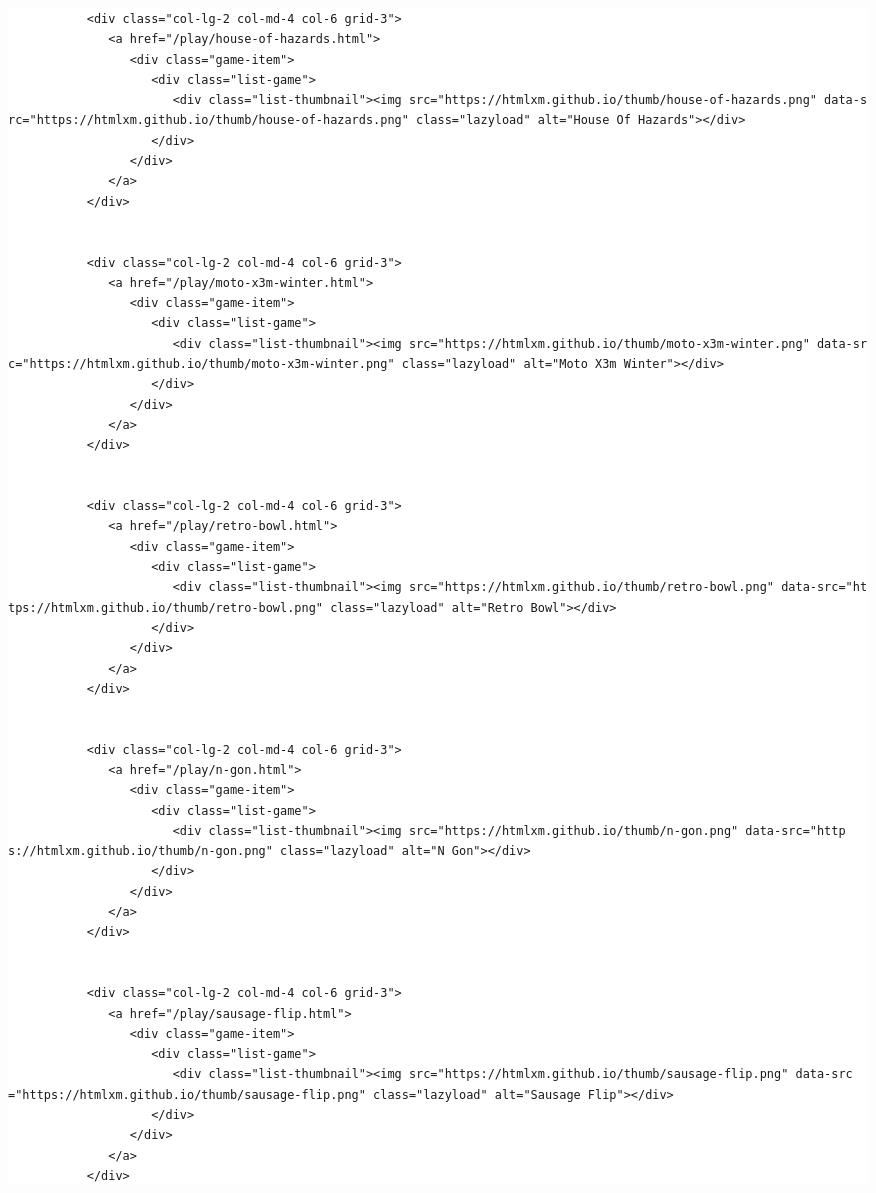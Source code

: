 


               <div class="col-lg-2 col-md-4 col-6 grid-3">
                  <a href="/play/house-of-hazards.html">
                     <div class="game-item">
                        <div class="list-game">
                           <div class="list-thumbnail"><img src="https://htmlxm.github.io/thumb/house-of-hazards.png" data-src="https://htmlxm.github.io/thumb/house-of-hazards.png" class="lazyload" alt="House Of Hazards"></div>
                        </div>
                     </div>
                  </a>
               </div>


               <div class="col-lg-2 col-md-4 col-6 grid-3">
                  <a href="/play/moto-x3m-winter.html">
                     <div class="game-item">
                        <div class="list-game">
                           <div class="list-thumbnail"><img src="https://htmlxm.github.io/thumb/moto-x3m-winter.png" data-src="https://htmlxm.github.io/thumb/moto-x3m-winter.png" class="lazyload" alt="Moto X3m Winter"></div>
                        </div>
                     </div>
                  </a>
               </div>


               <div class="col-lg-2 col-md-4 col-6 grid-3">
                  <a href="/play/retro-bowl.html">
                     <div class="game-item">
                        <div class="list-game">
                           <div class="list-thumbnail"><img src="https://htmlxm.github.io/thumb/retro-bowl.png" data-src="https://htmlxm.github.io/thumb/retro-bowl.png" class="lazyload" alt="Retro Bowl"></div>
                        </div>
                     </div>
                  </a>
               </div>


               <div class="col-lg-2 col-md-4 col-6 grid-3">
                  <a href="/play/n-gon.html">
                     <div class="game-item">
                        <div class="list-game">
                           <div class="list-thumbnail"><img src="https://htmlxm.github.io/thumb/n-gon.png" data-src="https://htmlxm.github.io/thumb/n-gon.png" class="lazyload" alt="N Gon"></div>
                        </div>
                     </div>
                  </a>
               </div>


               <div class="col-lg-2 col-md-4 col-6 grid-3">
                  <a href="/play/sausage-flip.html">
                     <div class="game-item">
                        <div class="list-game">
                           <div class="list-thumbnail"><img src="https://htmlxm.github.io/thumb/sausage-flip.png" data-src="https://htmlxm.github.io/thumb/sausage-flip.png" class="lazyload" alt="Sausage Flip"></div>
                        </div>
                     </div>
                  </a>
               </div>
